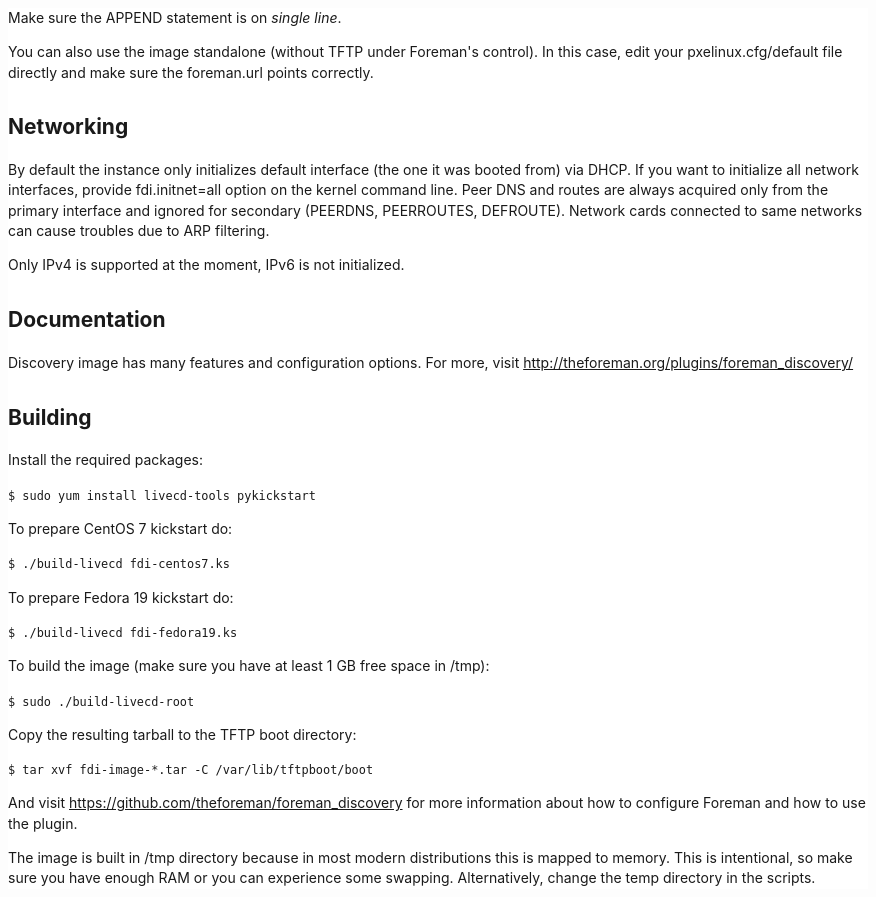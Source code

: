 Make sure the APPEND statement is on *single line*.

You can also use the image standalone (without TFTP under Foreman's
control). In this case, edit your pxelinux.cfg/default file directly and
make sure the foreman.url points correctly.

Networking
----------

By default the instance only initializes default interface (the one it was
booted from) via DHCP. If you want to initialize all network interfaces,
provide fdi.initnet=all option on the kernel command line. Peer DNS and
routes are always acquired only from the primary interface and ignored for
secondary (PEERDNS, PEERROUTES, DEFROUTE). Network cards connected to same
networks can cause troubles due to ARP filtering.

Only IPv4 is supported at the moment, IPv6 is not initialized.

Documentation
-------------

Discovery image has many features and configuration options. For more, visit
http://theforeman.org/plugins/foreman_discovery/

Building
--------

Install the required packages:

```
$ sudo yum install livecd-tools pykickstart
```

To prepare CentOS 7 kickstart do:

```
$ ./build-livecd fdi-centos7.ks
```

To prepare Fedora 19 kickstart do:

```
$ ./build-livecd fdi-fedora19.ks
```

To build the image (make sure you have at least 1 GB free space in /tmp):

```
$ sudo ./build-livecd-root
```

Copy the resulting tarball to the TFTP boot directory:

```
$ tar xvf fdi-image-*.tar -C /var/lib/tftpboot/boot
```

And visit https://github.com/theforeman/foreman_discovery for more
information about how to configure Foreman and how to use the plugin.

The image is built in /tmp directory because in most modern distributions
this is mapped to memory. This is intentional, so make sure you have enough
RAM or you can experience some swapping. Alternatively, change the temp
directory in the scripts.
